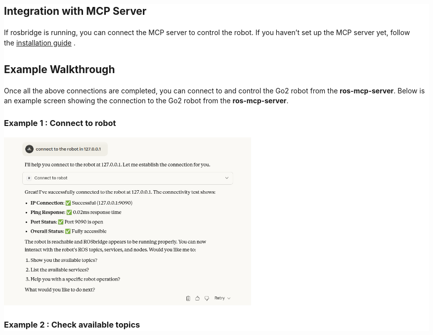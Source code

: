 ## **Integration with MCP Server**

If rosbridge is running, you can connect the MCP server to control the robot. If you haven’t set up the MCP server yet, follow the [installation guide](https://github.com/robotmcp/ros-mcp-server/blob/main/docs/installation.md) .

## **Example Walkthrough**
Once all the above connections are completed, you can connect to and control the Go2 robot from the **ros-mcp-server**. Below is an example screen showing the connection to the Go2 robot from the **ros-mcp-server**.

### **Example 1** : Connect to robot

<img src="../images/unitree_go2_isaac_sim_connect.png" width="500">

### **Example 2** : Check available topics

